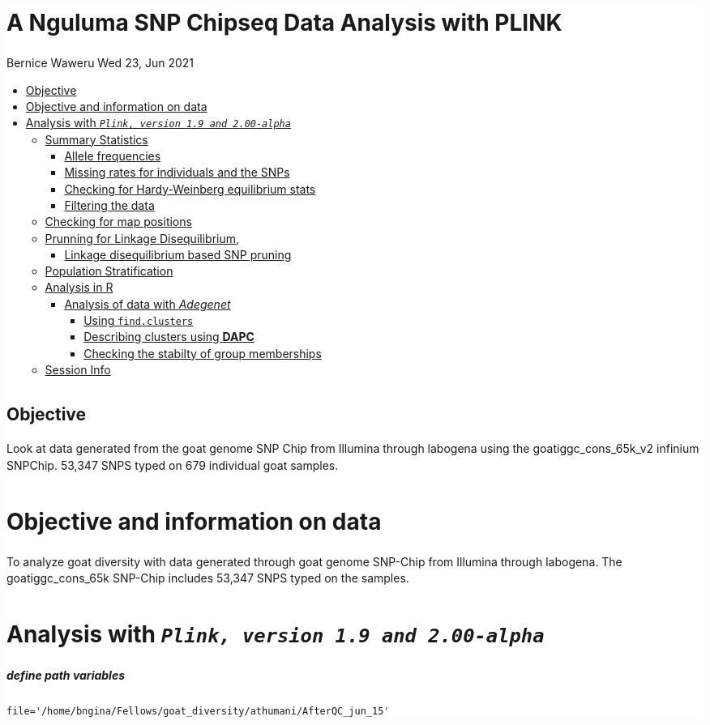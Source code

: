 A Nguluma SNP Chipseq Data Analysis with PLINK
================
Bernice Waweru
Wed 23, Jun 2021

-   [Objective](#objective)
-   [Objective and information on
    data](#objective-and-information-on-data)
-   [Analysis with
    *`Plink, version 1.9 and 2.00-alpha`*](#analysis-with-plink-version-19-and-200-alpha)
    -   [Summary Statistics](#summary-statistics)
        -   [Allele frequencies](#allele-frequencies)
        -   [Missing rates for individuals and the
            SNPs](#missing-rates-for-individuals-and-the-snps)
        -   [Checking for Hardy-Weinberg equilibrium
            stats](#checking-for-hardy-weinberg-equilibrium-stats)
        -   [Filtering the data](#filtering-the-data)
    -   [Checking for map positions](#checking-for-map-positions)
    -   [Prunning for Linkage
        Disequilibrium,](#prunning-for-linkage-disequilibrium)
        -   [Linkage disequilibrium based SNP
            pruning](#linkage-disequilibrium-based-snp-pruning)
    -   [Population Stratification](#population-stratification)
    -   [Analysis in R](#analysis-in-r)
        -   [Analysis of data with
            *Adegenet*](#analysis-of-data-with-adegenet)
            -   [Using `find.clusters`](#using-findclusters)
            -   [Describing clusters using
                **DAPC**](#describing-clusters-using-dapc)
            -   [Checking the stabilty of group
                memberships](#checking-the-stabilty-of-group-memberships)
    -   [Session Info](#session-info)

## Objective

Look at data generated from the goat genome SNP Chip from Illumina
through labogena using the goatiggc\_cons\_65k\_v2 infinium SNPChip.
53,347 SNPS typed on 679 individual goat samples.

# Objective and information on data

To analyze goat diversity with data generated through goat genome
SNP-Chip from Illumina through labogena. The goatiggc\_cons\_65k
SNP-Chip includes 53,347 SNPS typed on the samples.

# Analysis with *`Plink, version 1.9 and 2.00-alpha`*

##### define path variables

`file='/home/bngina/Fellows/goat_diversity/athumani/AfterQC_jun_15'`
